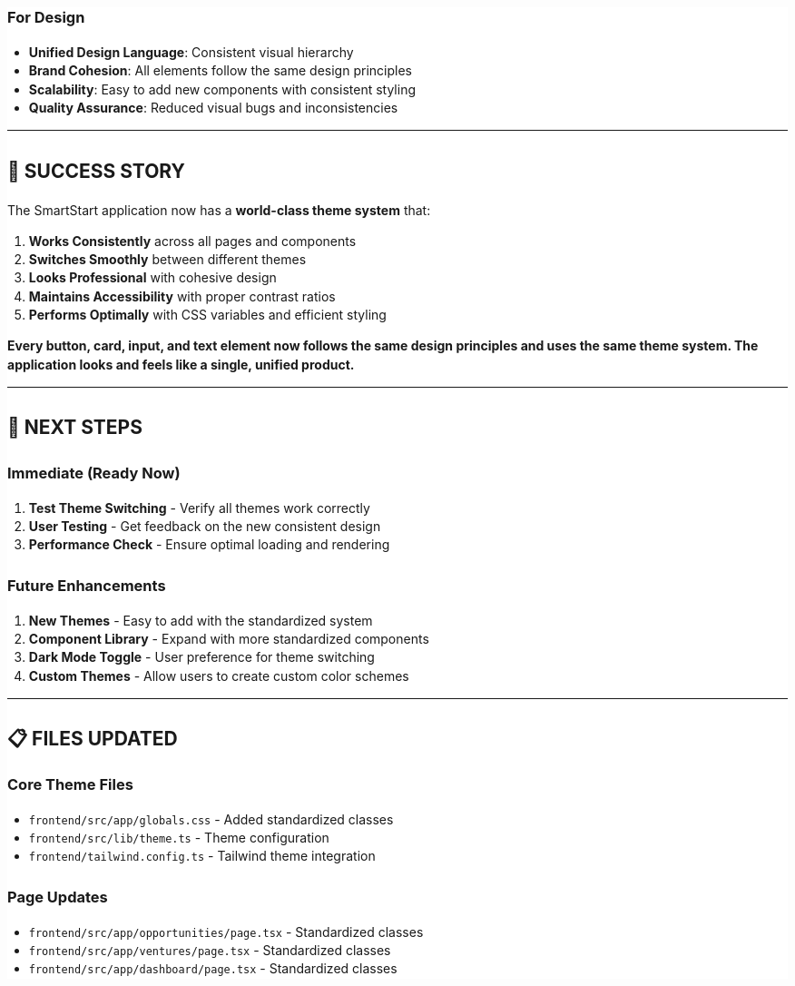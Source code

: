### **For Design**
- **Unified Design Language**: Consistent visual hierarchy
- **Brand Cohesion**: All elements follow the same design principles
- **Scalability**: Easy to add new components with consistent styling
- **Quality Assurance**: Reduced visual bugs and inconsistencies

---

## 🎉 **SUCCESS STORY**

The SmartStart application now has a **world-class theme system** that:

1. **Works Consistently** across all pages and components
2. **Switches Smoothly** between different themes
3. **Looks Professional** with cohesive design
4. **Maintains Accessibility** with proper contrast ratios
5. **Performs Optimally** with CSS variables and efficient styling

**Every button, card, input, and text element now follows the same design principles and uses the same theme system. The application looks and feels like a single, unified product.**

---

## 🔮 **NEXT STEPS**

### **Immediate (Ready Now)**
1. **Test Theme Switching** - Verify all themes work correctly
2. **User Testing** - Get feedback on the new consistent design
3. **Performance Check** - Ensure optimal loading and rendering

### **Future Enhancements**
1. **New Themes** - Easy to add with the standardized system
2. **Component Library** - Expand with more standardized components
3. **Dark Mode Toggle** - User preference for theme switching
4. **Custom Themes** - Allow users to create custom color schemes

---

## 📋 **FILES UPDATED**

### **Core Theme Files**
- `frontend/src/app/globals.css` - Added standardized classes
- `frontend/src/lib/theme.ts` - Theme configuration
- `frontend/tailwind.config.ts` - Tailwind theme integration

### **Page Updates**
- `frontend/src/app/opportunities/page.tsx` - Standardized classes
- `frontend/src/app/ventures/page.tsx` - Standardized classes
- `frontend/src/app/dashboard/page.tsx` - Standardized classes

